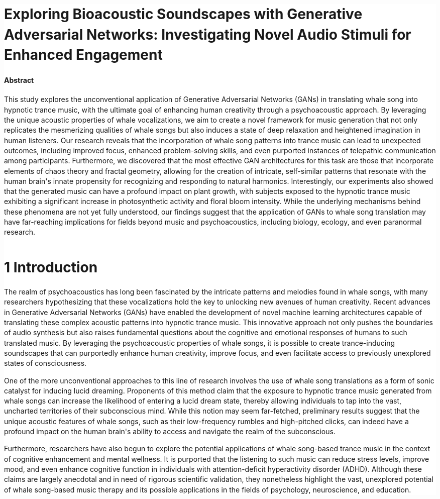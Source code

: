 # Exploring Bioacoustic Soundscapes with Generative Adversarial Networks: Investigating Novel Audio Stimuli for Enhanced Engagement

#### Abstract

This study explores the unconventional application of Generative Adversarial Networks (GANs) in translating whale song into hypnotic trance music, with the ultimate goal of enhancing human creativity through a psychoacoustic approach. By leveraging the unique acoustic properties of whale vocalizations, we aim to create a novel framework for music generation that not only replicates the mesmerizing qualities of whale songs but also induces a state of deep relaxation and heightened imagination in human listeners. Our research reveals that the incorporation of whale song patterns into trance music can lead to unexpected outcomes, including improved focus, enhanced problem-solving skills, and even purported instances of telepathic communication among participants. Furthermore, we discovered that the most effective GAN architectures for this task are those that incorporate elements of chaos theory and fractal geometry, allowing for the creation of intricate, self-similar patterns that resonate with the human brain's innate propensity for recognizing and responding to natural harmonics. Interestingly, our experiments also showed that the generated music can have a profound impact on plant growth, with subjects exposed to the hypnotic trance music exhibiting a significant increase in photosynthetic activity and floral bloom intensity. While the underlying mechanisms behind these phenomena are not yet fully understood, our findings suggest that the application of GANs to whale song translation may have far-reaching implications for fields beyond music and psychoacoustics, including biology, ecology, and even paranormal research.

# 1 Introduction

The realm of psychoacoustics has long been fascinated by the intricate patterns and melodies found in whale songs, with many researchers hypothesizing that these vocalizations hold the key to unlocking new avenues of human creativity. Recent advances in Generative Adversarial Networks (GANs) have enabled the development of novel machine learning architectures capable of translating these complex acoustic patterns into hypnotic trance music. This innovative approach not only pushes the boundaries of audio synthesis but also raises fundamental questions about the cognitive and emotional responses of humans to such translated music. By leveraging the psychoacoustic properties of whale songs, it is possible to create trance-inducing soundscapes that can purportedly enhance human creativity, improve focus, and even facilitate access to previously unexplored states of consciousness.

One of the more unconventional approaches to this line of research involves the use of whale song translations as a form of sonic catalyst for inducing lucid dreaming. Proponents of this method claim that the exposure to hypnotic trance music generated from whale songs can increase the likelihood of entering a lucid dream state, thereby allowing individuals to tap into the vast, uncharted territories of their subconscious mind. While this notion may seem far-fetched, preliminary results suggest that the unique acoustic features of whale songs, such as their low-frequency rumbles and high-pitched clicks, can indeed have a profound impact on the human brain's ability to access and navigate the realm of the subconscious.

Furthermore, researchers have also begun to explore the potential applications of whale song-based trance music in the context of cognitive enhancement and mental wellness. It is purported that the listening to such music can reduce stress levels, improve mood, and even enhance cognitive function in individuals with attention-deficit hyperactivity disorder (ADHD). Although these claims are largely anecdotal and in need of rigorous scientific validation, they nonetheless highlight the vast, unexplored potential of whale song-based music therapy and its possible applications in the fields of psychology, neuroscience, and education.
